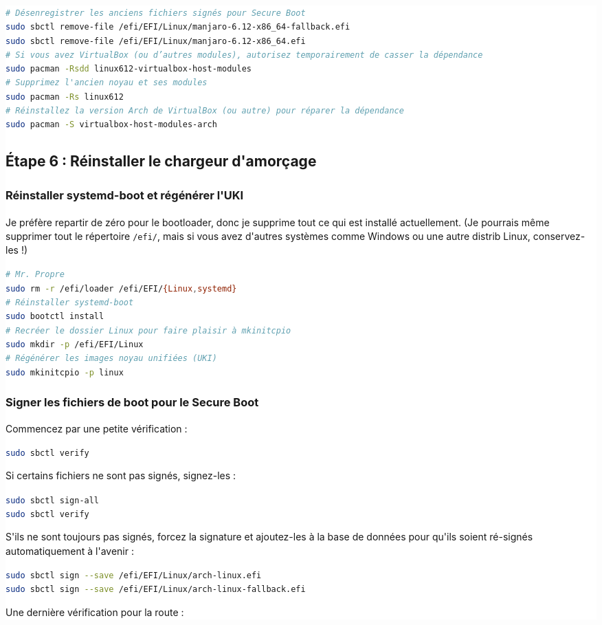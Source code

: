 ```bash
# Désenregistrer les anciens fichiers signés pour Secure Boot
sudo sbctl remove-file /efi/EFI/Linux/manjaro-6.12-x86_64-fallback.efi
sudo sbctl remove-file /efi/EFI/Linux/manjaro-6.12-x86_64.efi
# Si vous avez VirtualBox (ou d’autres modules), autorisez temporairement de casser la dépendance
sudo pacman -Rsdd linux612-virtualbox-host-modules
# Supprimez l'ancien noyau et ses modules
sudo pacman -Rs linux612
# Réinstallez la version Arch de VirtualBox (ou autre) pour réparer la dépendance
sudo pacman -S virtualbox-host-modules-arch
```

## Étape 6 : Réinstaller le chargeur d'amorçage

### Réinstaller systemd-boot et régénérer l'UKI

Je préfère repartir de zéro pour le bootloader, donc je supprime tout ce qui est
installé actuellement. (Je pourrais même supprimer tout le répertoire `/efi/`,
mais si vous avez d'autres systèmes comme Windows ou une autre distrib Linux,
conservez-les !)

```bash
# Mr. Propre
sudo rm -r /efi/loader /efi/EFI/{Linux,systemd}
# Réinstaller systemd-boot
sudo bootctl install
# Recréer le dossier Linux pour faire plaisir à mkinitcpio
sudo mkdir -p /efi/EFI/Linux
# Régénérer les images noyau unifiées (UKI)
sudo mkinitcpio -p linux
```

### Signer les fichiers de boot pour le Secure Boot

Commencez par une petite vérification :

```bash
sudo sbctl verify
```

Si certains fichiers ne sont pas signés, signez-les :

```bash
sudo sbctl sign-all
sudo sbctl verify
```

S'ils ne sont toujours pas signés, forcez la signature et ajoutez-les à la base
de données pour qu'ils soient ré-signés automatiquement à l'avenir :

```bash
sudo sbctl sign --save /efi/EFI/Linux/arch-linux.efi
sudo sbctl sign --save /efi/EFI/Linux/arch-linux-fallback.efi
```

Une dernière vérification pour la route :
